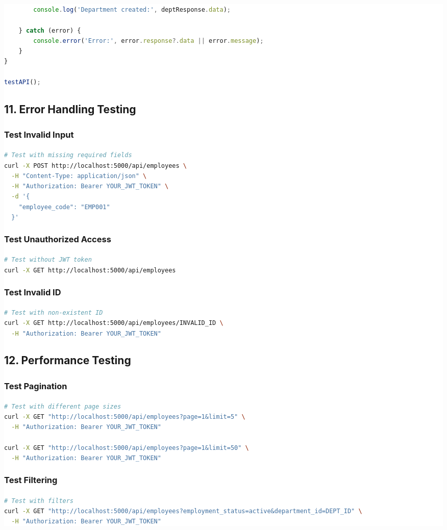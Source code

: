 ```javascript
        console.log('Department created:', deptResponse.data);
        
    } catch (error) {
        console.error('Error:', error.response?.data || error.message);
    }
}

testAPI();
```

## 11. Error Handling Testing

### Test Invalid Input
```bash
# Test with missing required fields
curl -X POST http://localhost:5000/api/employees \
  -H "Content-Type: application/json" \
  -H "Authorization: Bearer YOUR_JWT_TOKEN" \
  -d '{
    "employee_code": "EMP001"
  }'
```

### Test Unauthorized Access
```bash
# Test without JWT token
curl -X GET http://localhost:5000/api/employees
```

### Test Invalid ID
```bash
# Test with non-existent ID
curl -X GET http://localhost:5000/api/employees/INVALID_ID \
  -H "Authorization: Bearer YOUR_JWT_TOKEN"
```

## 12. Performance Testing

### Test Pagination
```bash
# Test with different page sizes
curl -X GET "http://localhost:5000/api/employees?page=1&limit=5" \
  -H "Authorization: Bearer YOUR_JWT_TOKEN"

curl -X GET "http://localhost:5000/api/employees?page=1&limit=50" \
  -H "Authorization: Bearer YOUR_JWT_TOKEN"
```

### Test Filtering
```bash
# Test with filters
curl -X GET "http://localhost:5000/api/employees?employment_status=active&department_id=DEPT_ID" \
  -H "Authorization: Bearer YOUR_JWT_TOKEN"
```
